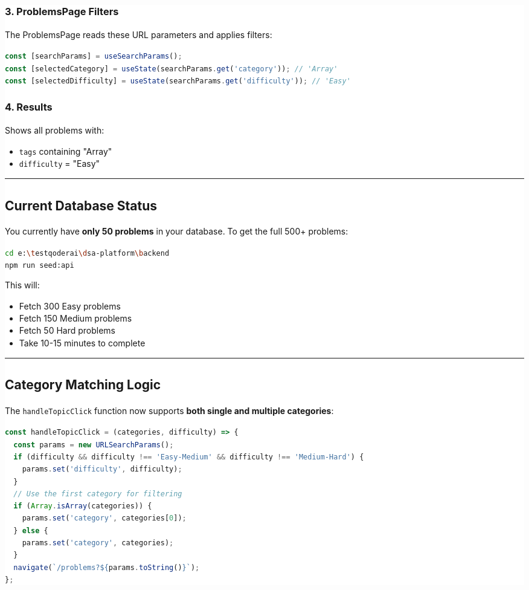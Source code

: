 ### 3. **ProblemsPage Filters**

The ProblemsPage reads these URL parameters and applies filters:

```javascript
const [searchParams] = useSearchParams();
const [selectedCategory] = useState(searchParams.get('category')); // 'Array'
const [selectedDifficulty] = useState(searchParams.get('difficulty')); // 'Easy'
```

### 4. **Results**

Shows all problems with:
- `tags` containing "Array"
- `difficulty` = "Easy"

---

## Current Database Status

You currently have **only 50 problems** in your database. To get the full 500+ problems:

```bash
cd e:\testqoderai\dsa-platform\backend
npm run seed:api
```

This will:
- Fetch 300 Easy problems
- Fetch 150 Medium problems
- Fetch 50 Hard problems
- Take 10-15 minutes to complete

---

## Category Matching Logic

The `handleTopicClick` function now supports **both single and multiple categories**:

```javascript
const handleTopicClick = (categories, difficulty) => {
  const params = new URLSearchParams();
  if (difficulty && difficulty !== 'Easy-Medium' && difficulty !== 'Medium-Hard') {
    params.set('difficulty', difficulty);
  }
  // Use the first category for filtering
  if (Array.isArray(categories)) {
    params.set('category', categories[0]);
  } else {
    params.set('category', categories);
  }
  navigate(`/problems?${params.toString()}`);
};
```

